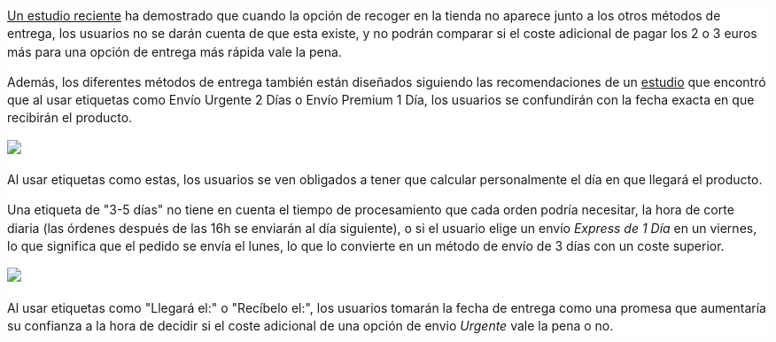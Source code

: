 [Un estudio reciente](https://baymard.com/blog/store-pickup-as-shipping-option)
ha demostrado que cuando la opción de recoger en la tienda no aparece junto a
los otros métodos de entrega, los usuarios no se darán cuenta de que esta
existe, y no podrán comparar si el coste adicional de pagar los 2 o 3 euros más
para una opción de entrega más rápida vale la pena.

Además, los diferentes métodos de entrega también están diseñados siguiendo las
recomendaciones de un
[estudio](https://baymard.com/blog/shipping-speed-vs-delivery-date) que encontró
que al usar etiquetas como Envío Urgente 2 Días o Envío Premium 1 Día, los
usuarios se confundirán con la fecha exacta en que recibirán el producto.

</InfoCol>
</ScreenshotRow>

<ScreenshotRow pb>
<ScreenshotCol l={6}>
<MobileScreenshot>

<Image
  src="movie-app/es/estudio_de_caso_ux_metodos_envio_confusos.png"
  caption="Ejemplo de cómo no etiquetar los métodos de entrega. No queda claro para el usuario cuál es el día exacto en que llegará el envío."
/>

</MobileScreenshot>
</ScreenshotCol>
<InfoCol l={6}>

Al usar etiquetas como estas, los usuarios se ven obligados a tener que calcular
personalmente el día en que llegará el producto.

Una etiqueta de "3-5 días" no tiene en cuenta el tiempo de procesamiento que
cada orden podría necesitar, la hora de corte diaria (las órdenes después de las
16h se enviarán al día siguiente), o si el usuario elige un envío _Express de 1
Día_ en un viernes, lo que significa que el pedido se envía el lunes, lo que lo
convierte en un método de envío de 3 días con un coste superior.

</InfoCol>
</ScreenshotRow>

<ScreenshotRow pb>
<ScreenshotCol l={6}>
<MobileScreenshot>

<Image
  src="movie-app/es/estudio_de_caso_ux_ejemplo_correcto_metodos_envio.png"
  caption="Ejemplo de una forma correcta de etiquetar los métodos de entrega."
/>

</MobileScreenshot>
</ScreenshotCol>
<InfoCol l={6}>

Al usar etiquetas como "Llegará el:" o "Recíbelo el:", los usuarios tomarán la
fecha de entrega como una promesa que aumentaría su confianza a la hora de
decidir si el coste adicional de una opción de envio _Urgente_ vale la pena o
no.
